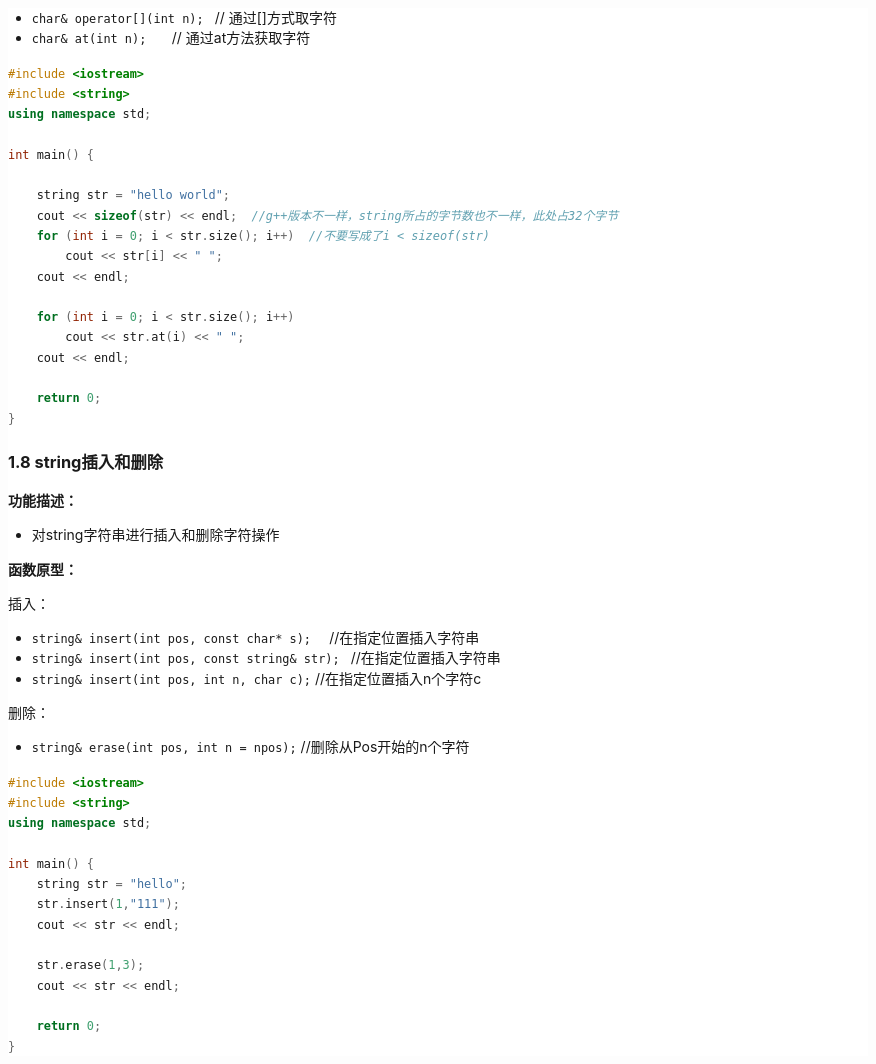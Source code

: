 * `char& operator[](int n); `     // 通过[]方式取字符
* `char& at(int n);   `                     // 通过at方法获取字符

```c++
#include <iostream>
#include <string>
using namespace std;

int main() {

    string str = "hello world";
    cout << sizeof(str) << endl;  //g++版本不一样，string所占的字节数也不一样，此处占32个字节
    for (int i = 0; i < str.size(); i++)  //不要写成了i < sizeof(str)
        cout << str[i] << " ";
    cout << endl;
    
    for (int i = 0; i < str.size(); i++)
        cout << str.at(i) << " ";
    cout << endl;

    return 0;
}
```



### 1.8 string插入和删除

**功能描述：**

* 对string字符串进行插入和删除字符操作

**函数原型：**

插入：

* `string& insert(int pos, const char* s);  `                //在指定位置插入字符串
* `string& insert(int pos, const string& str); `        //在指定位置插入字符串
* `string& insert(int pos, int n, char c);`                //在指定位置插入n个字符c

删除：

* `string& erase(int pos, int n = npos);`                    //删除从Pos开始的n个字符 

```c++
#include <iostream>
#include <string>
using namespace std;

int main() {
    string str = "hello";
    str.insert(1,"111");
    cout << str << endl;

    str.erase(1,3);
    cout << str << endl;

    return 0;
}
```
